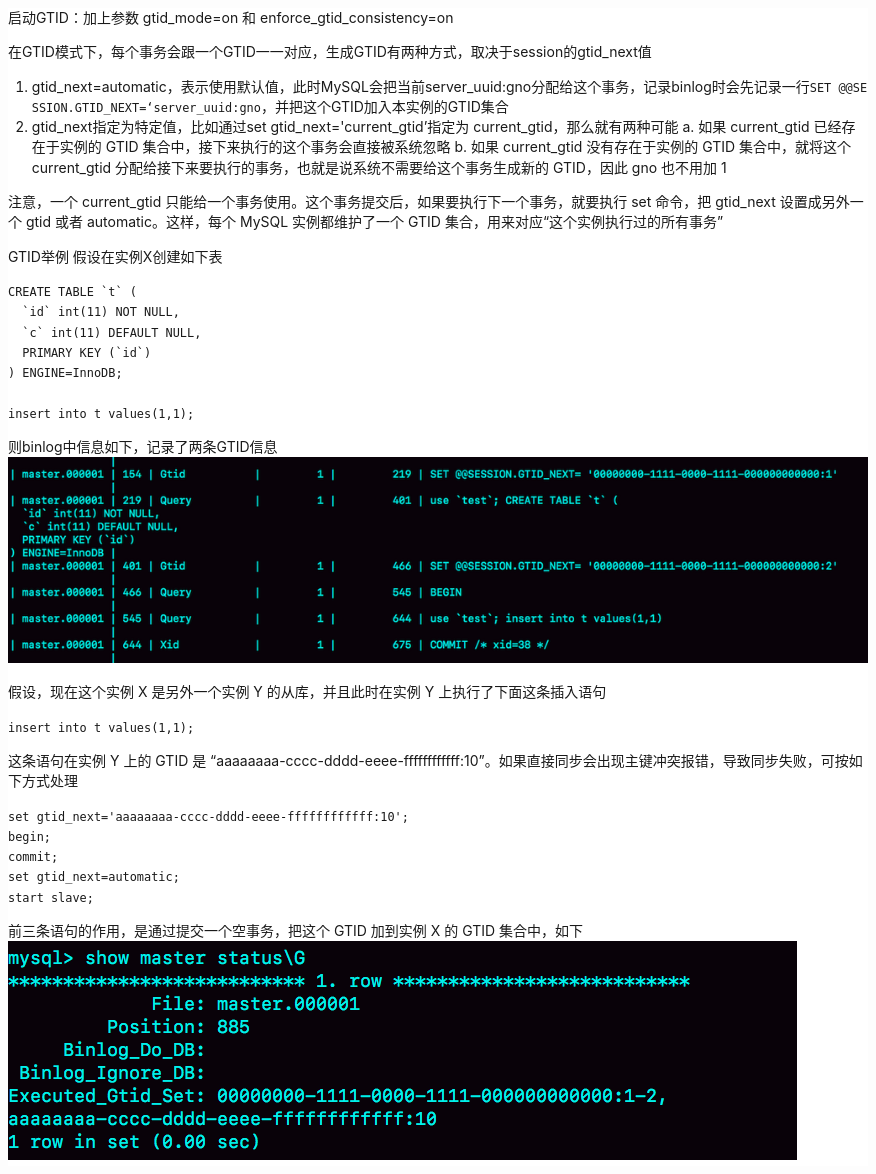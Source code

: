 启动GTID：加上参数 gtid_mode=on 和 enforce_gtid_consistency=on

在GTID模式下，每个事务会跟一个GTID一一对应，生成GTID有两种方式，取决于session的gtid_next值

1. gtid_next=automatic，表示使用默认值，此时MySQL会把当前server_uuid:gno分配给这个事务，记录binlog时会先记录一行`SET @@SESSION.GTID_NEXT=‘server_uuid:gno`，并把这个GTID加入本实例的GTID集合
2. gtid_next指定为特定值，比如通过set gtid_next='current_gtid’指定为 current_gtid，那么就有两种可能
    a. 如果 current_gtid 已经存在于实例的 GTID 集合中，接下来执行的这个事务会直接被系统忽略
    b. 如果 current_gtid 没有存在于实例的 GTID 集合中，就将这个 current_gtid 分配给接下来要执行的事务，也就是说系统不需要给这个事务生成新的 GTID，因此 gno 也不用加 1
    
注意，一个 current_gtid 只能给一个事务使用。这个事务提交后，如果要执行下一个事务，就要执行 set 命令，把 gtid_next 设置成另外一个 gtid 或者 automatic。这样，每个 MySQL 实例都维护了一个 GTID 集合，用来对应“这个实例执行过的所有事务”

GTID举例
假设在实例X创建如下表
```
CREATE TABLE `t` (
  `id` int(11) NOT NULL,
  `c` int(11) DEFAULT NULL,
  PRIMARY KEY (`id`)
) ENGINE=InnoDB;

insert into t values(1,1);
```

则binlog中信息如下，记录了两条GTID信息
![8c87fbd2f84404a59fee2c0ab0333bee](MySQL实战学习笔记.resources/1FF049E5-43C9-434D-9BC9-6750900CD5A7.png)

假设，现在这个实例 X 是另外一个实例 Y 的从库，并且此时在实例 Y 上执行了下面这条插入语句
```
insert into t values(1,1);
```
这条语句在实例 Y 上的 GTID 是 “aaaaaaaa-cccc-dddd-eeee-ffffffffffff:10”。如果直接同步会出现主键冲突报错，导致同步失败，可按如下方式处理

```
set gtid_next='aaaaaaaa-cccc-dddd-eeee-ffffffffffff:10';
begin;
commit;
set gtid_next=automatic;
start slave;
```
前三条语句的作用，是通过提交一个空事务，把这个 GTID 加到实例 X 的 GTID 集合中，如下
![e1faf37319256d6cca97c9e360f905f4](MySQL实战学习笔记.resources/8347D1C2-43AF-4DAD-A676-B5BE4FF0451E.png)
